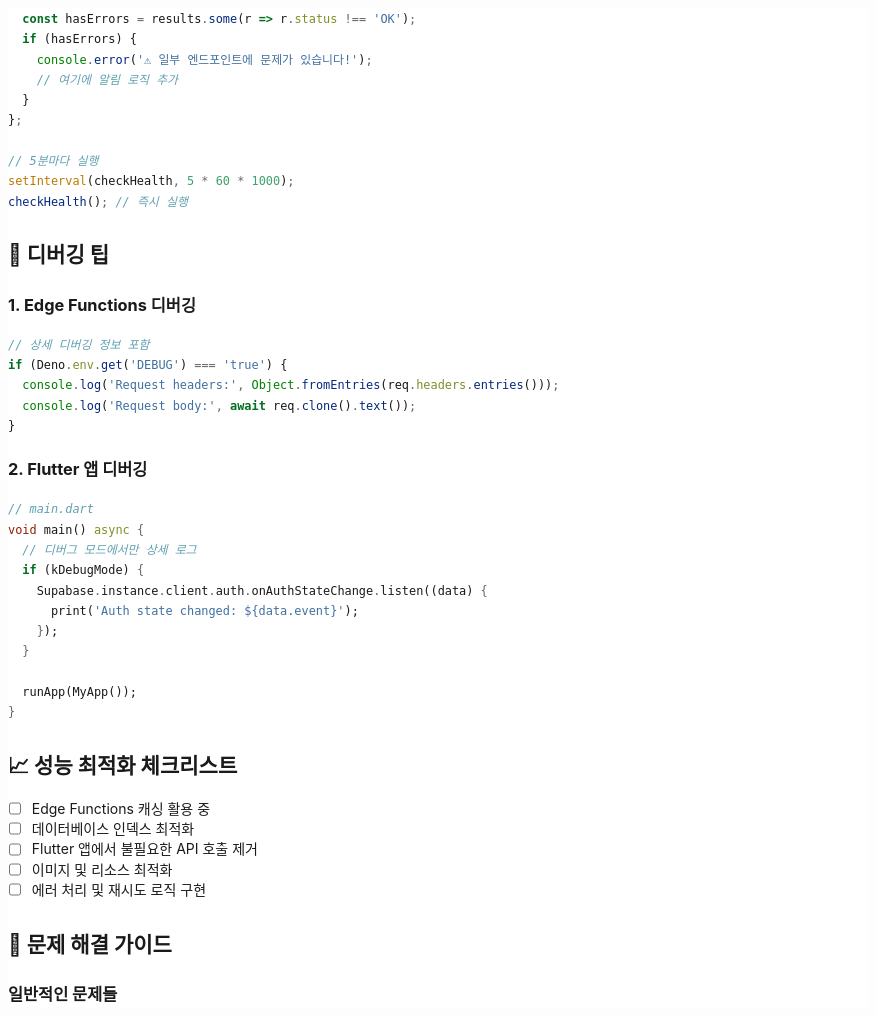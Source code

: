 ```javascript
  const hasErrors = results.some(r => r.status !== 'OK');
  if (hasErrors) {
    console.error('⚠️ 일부 엔드포인트에 문제가 있습니다!');
    // 여기에 알림 로직 추가
  }
};

// 5분마다 실행
setInterval(checkHealth, 5 * 60 * 1000);
checkHealth(); // 즉시 실행
```

## 🔧 디버깅 팁

### 1. Edge Functions 디버깅

```typescript
// 상세 디버깅 정보 포함
if (Deno.env.get('DEBUG') === 'true') {
  console.log('Request headers:', Object.fromEntries(req.headers.entries()));
  console.log('Request body:', await req.clone().text());
}
```

### 2. Flutter 앱 디버깅

```dart
// main.dart
void main() async {
  // 디버그 모드에서만 상세 로그
  if (kDebugMode) {
    Supabase.instance.client.auth.onAuthStateChange.listen((data) {
      print('Auth state changed: ${data.event}');
    });
  }
  
  runApp(MyApp());
}
```

## 📈 성능 최적화 체크리스트

- [ ] Edge Functions 캐싱 활용 중
- [ ] 데이터베이스 인덱스 최적화
- [ ] Flutter 앱에서 불필요한 API 호출 제거
- [ ] 이미지 및 리소스 최적화
- [ ] 에러 처리 및 재시도 로직 구현

## 🚨 문제 해결 가이드

### 일반적인 문제들
